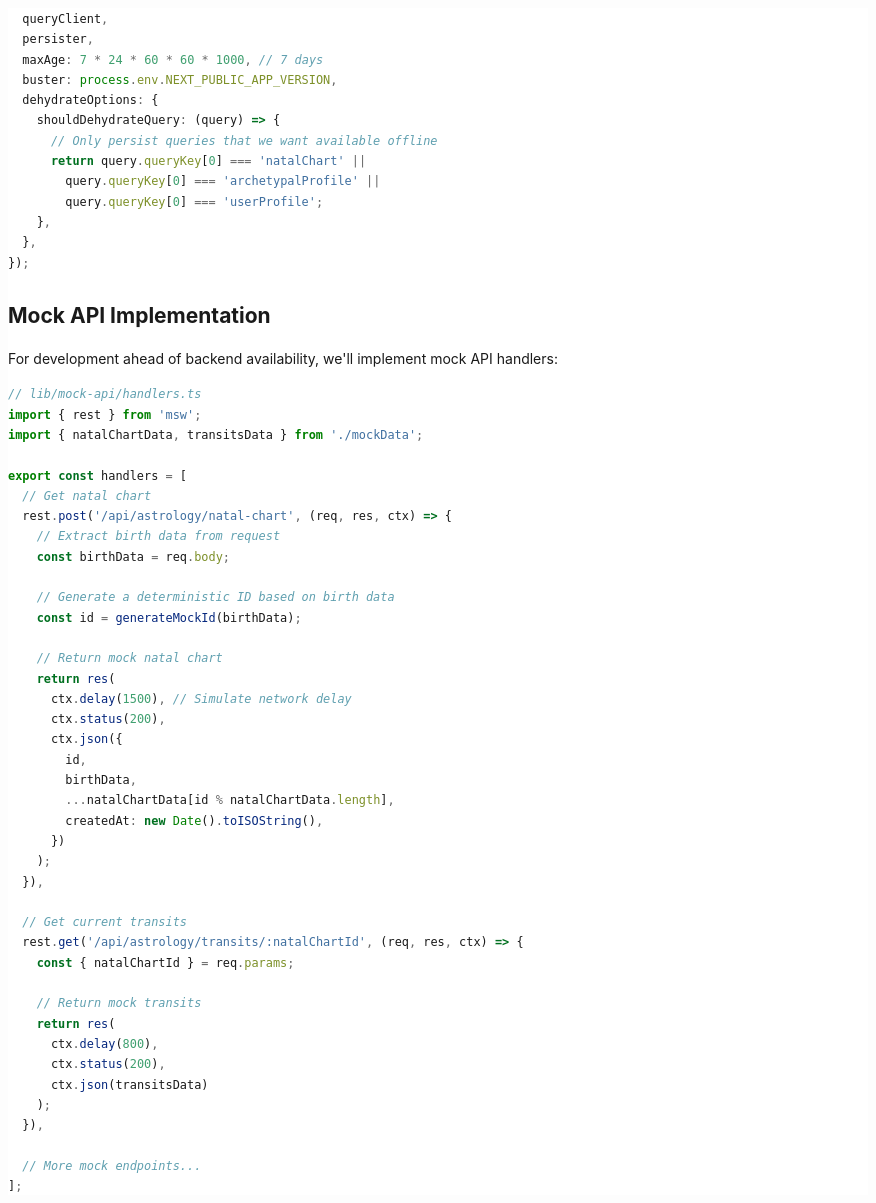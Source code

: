```typescript
  queryClient,
  persister,
  maxAge: 7 * 24 * 60 * 60 * 1000, // 7 days
  buster: process.env.NEXT_PUBLIC_APP_VERSION,
  dehydrateOptions: {
    shouldDehydrateQuery: (query) => {
      // Only persist queries that we want available offline
      return query.queryKey[0] === 'natalChart' || 
        query.queryKey[0] === 'archetypalProfile' ||
        query.queryKey[0] === 'userProfile';
    },
  },
});
```

## Mock API Implementation

For development ahead of backend availability, we'll implement mock API handlers:

```typescript
// lib/mock-api/handlers.ts
import { rest } from 'msw';
import { natalChartData, transitsData } from './mockData';

export const handlers = [
  // Get natal chart
  rest.post('/api/astrology/natal-chart', (req, res, ctx) => {
    // Extract birth data from request
    const birthData = req.body;
    
    // Generate a deterministic ID based on birth data
    const id = generateMockId(birthData);
    
    // Return mock natal chart
    return res(
      ctx.delay(1500), // Simulate network delay
      ctx.status(200),
      ctx.json({
        id,
        birthData,
        ...natalChartData[id % natalChartData.length],
        createdAt: new Date().toISOString(),
      })
    );
  }),
  
  // Get current transits
  rest.get('/api/astrology/transits/:natalChartId', (req, res, ctx) => {
    const { natalChartId } = req.params;
    
    // Return mock transits
    return res(
      ctx.delay(800),
      ctx.status(200),
      ctx.json(transitsData)
    );
  }),
  
  // More mock endpoints...
];
```
